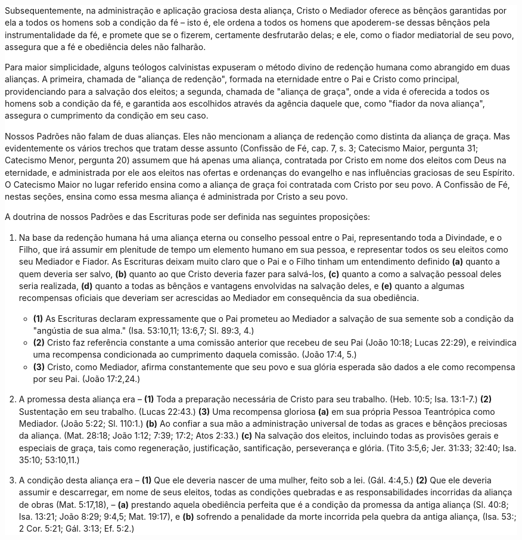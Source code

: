 Subsequentemente, na administração e aplicação graciosa desta aliança, Cristo o Mediador oferece as bênçãos garantidas por ela a todos os homens sob a condição da fé – isto é, ele ordena a todos os homens que apoderem-se dessas bênçãos pela instrumentalidade da fé, e promete que se o fizerem, certamente desfrutarão delas; e ele, como o fiador mediatorial de seu povo, assegura que a fé e obediência deles não falharão.

Para maior simplicidade, alguns teólogos calvinistas expuseram o método divino de redenção humana como abrangido em duas alianças. A primeira, chamada de "aliança de redenção", formada na eternidade entre o Pai e Cristo como principal, providenciando para a salvação dos eleitos; a segunda, chamada de "aliança de graça", onde a vida é oferecida a todos os homens sob a condição da fé, e garantida aos escolhidos através da agência daquele que, como "fiador da nova aliança", assegura o cumprimento da condição em seu caso.

Nossos Padrões não falam de duas alianças. Eles não mencionam a aliança de redenção como distinta da aliança de graça. Mas evidentemente os vários trechos que tratam desse assunto (Confissão de Fé, cap. 7, s. 3; Catecismo Maior, pergunta 31; Catecismo Menor, pergunta 20) assumem que há apenas uma aliança, contratada por Cristo em nome dos eleitos com Deus na eternidade, e administrada por ele aos eleitos nas ofertas e ordenanças do evangelho e nas influências graciosas de seu Espírito. O Catecismo Maior no lugar referido ensina como a aliança de graça foi contratada com Cristo por seu povo. A Confissão de Fé, nestas seções, ensina como essa mesma aliança é administrada por Cristo a seu povo.

A doutrina de nossos Padrões e das Escrituras pode ser definida nas seguintes proposições:

1. Na base da redenção humana há uma aliança eterna ou conselho pessoal entre o Pai, representando toda a Divindade, e o Filho, que irá assumir em plenitude de tempo um elemento humano em sua pessoa, e representar todos os seu eleitos como seu Mediador e Fiador. As Escrituras deixam muito claro que o Pai e o Filho tinham um entendimento definido **(a)** quanto a quem deveria ser salvo, **(b)** quanto ao que Cristo deveria fazer para salvá-los, **(c)** quanto a como a salvação pessoal deles seria realizada, **(d)** quanto a todas as bênçãos e vantagens envolvidas na salvação deles, e **(e)** quanto a algumas recompensas oficiais que deveriam ser acrescidas ao Mediador em consequência da sua obediência.
   - **(1)** As Escrituras declaram expressamente que o Pai prometeu ao Mediador a salvação de sua semente sob a condição da "angústia de sua alma." (Isa. 53:10,11; 13:6,7; Sl. 89:3, 4.)
   - **(2)** Cristo faz referência constante a uma comissão anterior que recebeu de seu Pai (João 10:18; Lucas 22:29), e reivindica uma recompensa condicionada ao cumprimento daquela comissão. (João 17:4, 5.)
   - **(3)** Cristo, como Mediador, afirma constantemente que seu povo e sua glória esperada são dados a ele como recompensa por seu Pai. (João 17:2,24.)

2. A promessa desta aliança era – **(1)** Toda a preparação necessária de Cristo para seu trabalho. (Heb. 10:5; Isa. 13:1-7.) **(2)** Sustentação em seu trabalho. (Lucas 22:43.) **(3)** Uma recompensa gloriosa **(a)** em sua própria Pessoa Teantrópica como Mediador. (João 5:22; Sl. 110:1.) **(b)** Ao confiar a sua mão a administração universal de todas as graces e bênçãos preciosas da aliança. (Mat. 28:18; João 1:12; 7:39; 17:2; Atos 2:33.) **(c)** Na salvação dos eleitos, incluindo todas as provisões gerais e especiais de graça, tais como regeneração, justificação, santificação, perseverança e glória. (Tito 3:5,6; Jer. 31:33; 32:40; Isa. 35:10; 53:10,11.)

3. A condição desta aliança era – **(1)** Que ele deveria nascer de uma mulher, feito sob a lei. (Gál. 4:4,5.) **(2)** Que ele deveria assumir e descarregar, em nome de seus eleitos, todas as condições quebradas e as responsabilidades incorridas da aliança de obras (Mat. 5:17,18), – **(a)** prestando aquela obediência perfeita que é a condição da promessa da antiga aliança (Sl. 40:8; Isa. 13:21; João 8:29; 9:4,5; Mat. 19:17), e **(b)** sofrendo a penalidade da morte incorrida pela quebra da antiga aliança, (Isa. 53:; 2 Cor. 5:21; Gál. 3:13; Ef. 5:2.)
